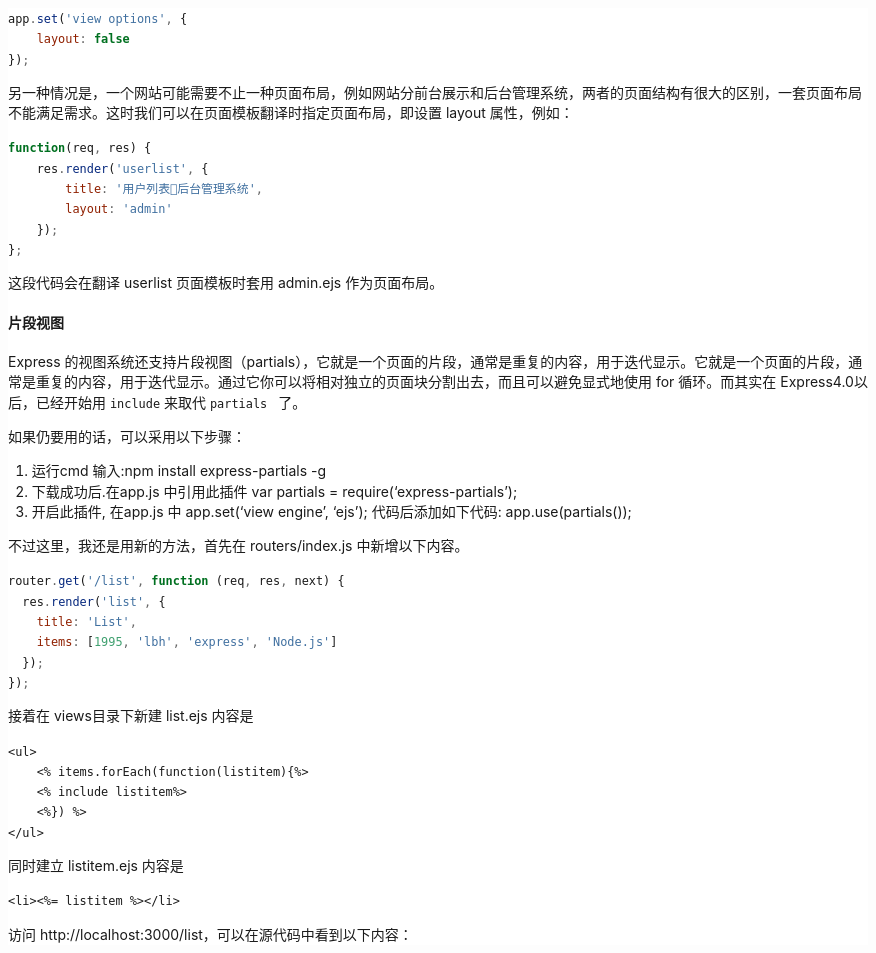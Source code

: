 ```javascript
app.set('view options', {
	layout: false
});
```

另一种情况是，一个网站可能需要不止一种页面布局，例如网站分前台展示和后台管理系统，两者的页面结构有很大的区别，一套页面布局不能满足需求。这时我们可以在页面模板翻译时指定页面布局，即设置 layout  属性，例如：

```javascript
function(req, res) {
    res.render('userlist', {
        title: '用户列表后台管理系统',
        layout: 'admin'
    });
};
```

这段代码会在翻译 userlist  页面模板时套用 admin.ejs 作为页面布局。

#### 片段视图

Express 的视图系统还支持片段视图（partials），它就是一个页面的片段，通常是重复的内容，用于迭代显示。它就是一个页面的片段，通常是重复的内容，用于迭代显示。通过它你可以将相对独立的页面块分割出去，而且可以避免显式地使用  for  循环。而其实在 Express4.0以后，已经开始用 `include` 来取代 `partials ` 了。

如果仍要用的话，可以采用以下步骤：

1. 运行cmd 输入:npm install express-partials -g  
2. 下载成功后.在app.js 中引用此插件   var partials = require(‘express-partials’);
3. 开启此插件, 在app.js 中 app.set(‘view engine’, ‘ejs’);  代码后添加如下代码:  app.use(partials());

不过这里，我还是用新的方法，首先在 routers/index.js 中新增以下内容。

```javascript
router.get('/list', function (req, res, next) {
  res.render('list', {
    title: 'List',
    items: [1995, 'lbh', 'express', 'Node.js']
  });
});
```

接着在 views目录下新建 list.ejs 内容是

```ejs
<ul>
    <% items.forEach(function(listitem){%>
    <% include listitem%>
    <%}) %>
</ul>
```

同时建立 listitem.ejs 内容是

```ejs
<li><%= listitem %></li>
```

访问 http://localhost:3000/list，可以在源代码中看到以下内容：
